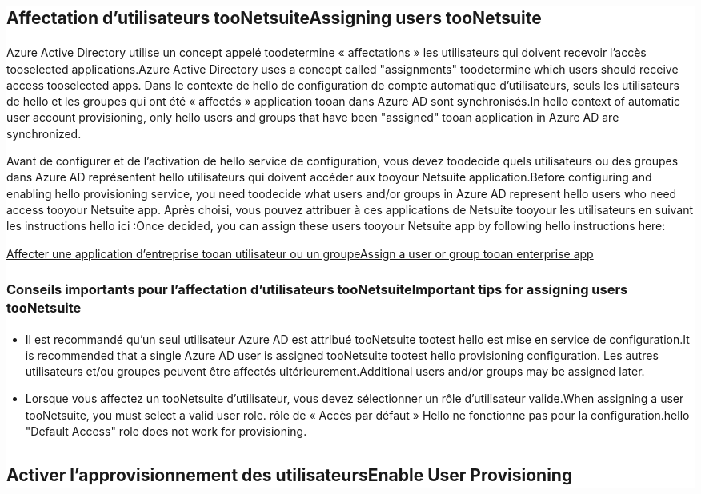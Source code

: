 ## <a name="assigning-users-toonetsuite"></a><span data-ttu-id="64e71-110">Affectation d’utilisateurs tooNetsuite</span><span class="sxs-lookup"><span data-stu-id="64e71-110">Assigning users tooNetsuite</span></span>

<span data-ttu-id="64e71-111">Azure Active Directory utilise un concept appelé toodetermine « affectations » les utilisateurs qui doivent recevoir l’accès tooselected applications.</span><span class="sxs-lookup"><span data-stu-id="64e71-111">Azure Active Directory uses a concept called "assignments" toodetermine which users should receive access tooselected apps.</span></span> <span data-ttu-id="64e71-112">Dans le contexte de hello de configuration de compte automatique d’utilisateurs, seuls les utilisateurs de hello et les groupes qui ont été « affectés » application tooan dans Azure AD sont synchronisés.</span><span class="sxs-lookup"><span data-stu-id="64e71-112">In hello context of automatic user account provisioning, only hello users and groups that have been "assigned" tooan application in Azure AD are synchronized.</span></span>

<span data-ttu-id="64e71-113">Avant de configurer et de l’activation de hello service de configuration, vous devez toodecide quels utilisateurs ou des groupes dans Azure AD représentent hello utilisateurs qui doivent accéder aux tooyour Netsuite application.</span><span class="sxs-lookup"><span data-stu-id="64e71-113">Before configuring and enabling hello provisioning service, you need toodecide what users and/or groups in Azure AD represent hello users who need access tooyour Netsuite app.</span></span> <span data-ttu-id="64e71-114">Après choisi, vous pouvez attribuer à ces applications de Netsuite tooyour les utilisateurs en suivant les instructions hello ici :</span><span class="sxs-lookup"><span data-stu-id="64e71-114">Once decided, you can assign these users tooyour Netsuite app by following hello instructions here:</span></span>

[<span data-ttu-id="64e71-115">Affecter une application d’entreprise tooan utilisateur ou un groupe</span><span class="sxs-lookup"><span data-stu-id="64e71-115">Assign a user or group tooan enterprise app</span></span>](https://docs.microsoft.com/azure/active-directory/active-directory-coreapps-assign-user-azure-portal)

### <a name="important-tips-for-assigning-users-toonetsuite"></a><span data-ttu-id="64e71-116">Conseils importants pour l’affectation d’utilisateurs tooNetsuite</span><span class="sxs-lookup"><span data-stu-id="64e71-116">Important tips for assigning users tooNetsuite</span></span>

*   <span data-ttu-id="64e71-117">Il est recommandé qu’un seul utilisateur Azure AD est attribué tooNetsuite tootest hello est mise en service de configuration.</span><span class="sxs-lookup"><span data-stu-id="64e71-117">It is recommended that a single Azure AD user is assigned tooNetsuite tootest hello provisioning configuration.</span></span> <span data-ttu-id="64e71-118">Les autres utilisateurs et/ou groupes peuvent être affectés ultérieurement.</span><span class="sxs-lookup"><span data-stu-id="64e71-118">Additional users and/or groups may be assigned later.</span></span>

*   <span data-ttu-id="64e71-119">Lorsque vous affectez un tooNetsuite d’utilisateur, vous devez sélectionner un rôle d’utilisateur valide.</span><span class="sxs-lookup"><span data-stu-id="64e71-119">When assigning a user tooNetsuite, you must select a valid user role.</span></span> <span data-ttu-id="64e71-120">rôle de « Accès par défaut » Hello ne fonctionne pas pour la configuration.</span><span class="sxs-lookup"><span data-stu-id="64e71-120">hello "Default Access" role does not work for provisioning.</span></span>

## <a name="enable-user-provisioning"></a><span data-ttu-id="64e71-121">Activer l’approvisionnement des utilisateurs</span><span class="sxs-lookup"><span data-stu-id="64e71-121">Enable User Provisioning</span></span>
